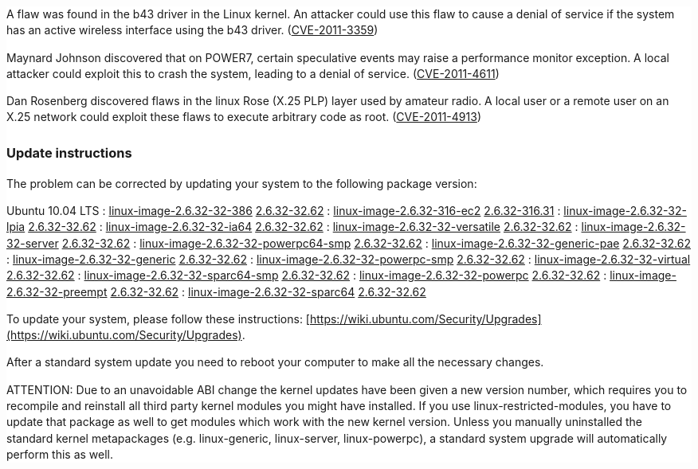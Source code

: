 A flaw was found in the b43 driver in the Linux kernel. An attacker could use this flaw to cause a denial of service if the system has an active wireless interface using the b43 driver. ([CVE-2011-3359](http://people.ubuntu.com/~ubuntu-security/cve/CVE-2011-3359))

Maynard Johnson discovered that on POWER7, certain speculative events may raise a performance monitor exception. A local attacker could exploit this to crash the system, leading to a denial of service. ([CVE-2011-4611](http://people.ubuntu.com/~ubuntu-security/cve/CVE-2011-4611))

Dan Rosenberg discovered flaws in the linux Rose (X.25 PLP) layer used by amateur radio. A local user or a remote user on an X.25 network could exploit these flaws to execute arbitrary code as root. ([CVE-2011-4913](http://people.ubuntu.com/~ubuntu-security/cve/CVE-2011-4913)) 

### Update instructions

The problem can be corrected by updating your system to the following package version:

Ubuntu 10.04 LTS
 : [linux-image-2.6.32-32-386](https://launchpad.net/ubuntu/+source/linux) <span> [2.6.32-32.62](https://launchpad.net/ubuntu/+source/linux/2.6.32-32.62) </span> 
 : [linux-image-2.6.32-316-ec2](https://launchpad.net/ubuntu/+source/linux-ec2) <span> [2.6.32-316.31](https://launchpad.net/ubuntu/+source/linux-ec2/2.6.32-316.31) </span> 
 : [linux-image-2.6.32-32-lpia](https://launchpad.net/ubuntu/+source/linux) <span> [2.6.32-32.62](https://launchpad.net/ubuntu/+source/linux/2.6.32-32.62) </span> 
 : [linux-image-2.6.32-32-ia64](https://launchpad.net/ubuntu/+source/linux) <span> [2.6.32-32.62](https://launchpad.net/ubuntu/+source/linux/2.6.32-32.62) </span> 
 : [linux-image-2.6.32-32-versatile](https://launchpad.net/ubuntu/+source/linux) <span> [2.6.32-32.62](https://launchpad.net/ubuntu/+source/linux/2.6.32-32.62) </span> 
 : [linux-image-2.6.32-32-server](https://launchpad.net/ubuntu/+source/linux) <span> [2.6.32-32.62](https://launchpad.net/ubuntu/+source/linux/2.6.32-32.62) </span> 
 : [linux-image-2.6.32-32-powerpc64-smp](https://launchpad.net/ubuntu/+source/linux) <span> [2.6.32-32.62](https://launchpad.net/ubuntu/+source/linux/2.6.32-32.62) </span> 
 : [linux-image-2.6.32-32-generic-pae](https://launchpad.net/ubuntu/+source/linux) <span> [2.6.32-32.62](https://launchpad.net/ubuntu/+source/linux/2.6.32-32.62) </span> 
 : [linux-image-2.6.32-32-generic](https://launchpad.net/ubuntu/+source/linux) <span> [2.6.32-32.62](https://launchpad.net/ubuntu/+source/linux/2.6.32-32.62) </span> 
 : [linux-image-2.6.32-32-powerpc-smp](https://launchpad.net/ubuntu/+source/linux) <span> [2.6.32-32.62](https://launchpad.net/ubuntu/+source/linux/2.6.32-32.62) </span> 
 : [linux-image-2.6.32-32-virtual](https://launchpad.net/ubuntu/+source/linux) <span> [2.6.32-32.62](https://launchpad.net/ubuntu/+source/linux/2.6.32-32.62) </span> 
 : [linux-image-2.6.32-32-sparc64-smp](https://launchpad.net/ubuntu/+source/linux) <span> [2.6.32-32.62](https://launchpad.net/ubuntu/+source/linux/2.6.32-32.62) </span> 
 : [linux-image-2.6.32-32-powerpc](https://launchpad.net/ubuntu/+source/linux) <span> [2.6.32-32.62](https://launchpad.net/ubuntu/+source/linux/2.6.32-32.62) </span> 
 : [linux-image-2.6.32-32-preempt](https://launchpad.net/ubuntu/+source/linux) <span> [2.6.32-32.62](https://launchpad.net/ubuntu/+source/linux/2.6.32-32.62) </span> 
 : [linux-image-2.6.32-32-sparc64](https://launchpad.net/ubuntu/+source/linux) <span> [2.6.32-32.62](https://launchpad.net/ubuntu/+source/linux/2.6.32-32.62) </span> 

To update your system, please follow these instructions: [https://wiki.ubuntu.com/Security/Upgrades](https://wiki.ubuntu.com/Security/Upgrades).

After a standard system update you need to reboot your computer to make all the necessary changes.

ATTENTION: Due to an unavoidable ABI change the kernel updates have been given a new version number, which requires you to recompile and reinstall all third party kernel modules you might have installed. If you use linux-restricted-modules, you have to update that package as well to get modules which work with the new kernel version. Unless you manually uninstalled the standard kernel metapackages (e.g. linux-generic, linux-server, linux-powerpc), a standard system upgrade will automatically perform this as well. 
